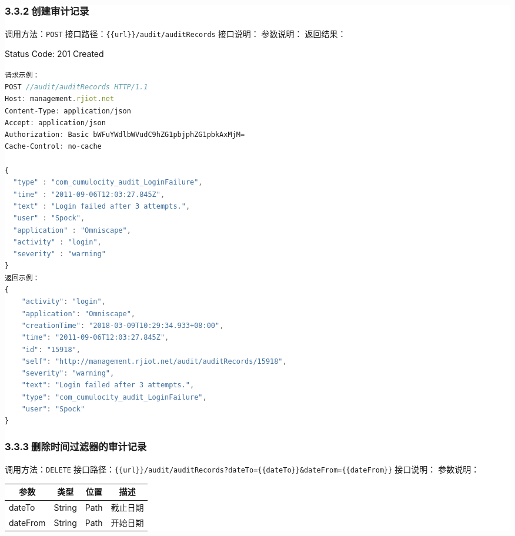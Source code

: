 ### 3.3.2 创建审计记录
调用方法：`POST`
接口路径：`{{url}}/audit/auditRecords`
接口说明：
参数说明：
返回结果：

Status Code: 201 Created

```javascript
请求示例：
POST //audit/auditRecords HTTP/1.1
Host: management.rjiot.net
Content-Type: application/json
Accept: application/json
Authorization: Basic bWFuYWdlbWVudC9hZG1pbjphZG1pbkAxMjM=
Cache-Control: no-cache

{
  "type" : "com_cumulocity_audit_LoginFailure",
  "time" : "2011-09-06T12:03:27.845Z",
  "text" : "Login failed after 3 attempts.",
  "user" : "Spock",
  "application" : "Omniscape",
  "activity" : "login",
  "severity" : "warning"
}
返回示例：
{
    "activity": "login",
    "application": "Omniscape",
    "creationTime": "2018-03-09T10:29:34.933+08:00",
    "time": "2011-09-06T12:03:27.845Z",
    "id": "15918",
    "self": "http://management.rjiot.net/audit/auditRecords/15918",
    "severity": "warning",
    "text": "Login failed after 3 attempts.",
    "type": "com_cumulocity_audit_LoginFailure",
    "user": "Spock"
}
```

### 3.3.3 删除时间过滤器的审计记录
调用方法：`DELETE`
接口路径：`{{url}}/audit/auditRecords?dateTo={{dateTo}}&dateFrom={{dateFrom}}`
接口说明：
参数说明：

| 参数       | 类型     | 位置   | 描述   |
| -------- | ------ | ---- | ---- |
| dateTo   | String | Path | 截止日期 |
| dateFrom | String | Path | 开始日期 |
